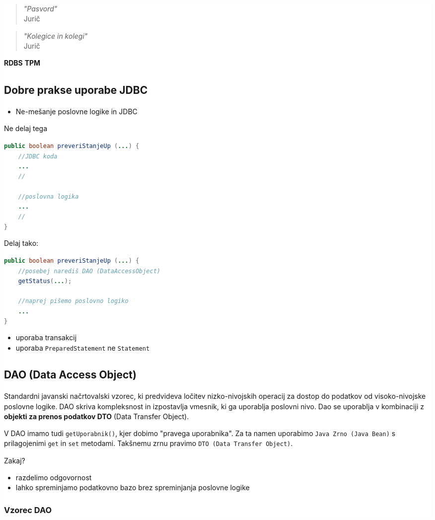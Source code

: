 > *"Pasvord"*\
> Jurič

> *"Kolegice in kolegi"*\
> Jurič

**RDBS**
**TPM**

## Dobre prakse uporabe JDBC
*   Ne-mešanje poslovne logike in JDBC

Ne delaj tega
```java
public boolean preveriStanjeUp (...) {
    //JDBC koda
    ...
    //

    //poslovna logika
    ...
    //
}
```

Delaj tako:
```java
public boolean preveriStanjeUp (...) {
    //posebej narediš DAO (DataAccessObject)
    getStatus(...);

    //naprej pišemo poslovno logiko
    ...
}
```

*   uporaba transakcij
*   uporaba `PreparedStatement` ne `Statement`

## DAO (Data Access Object)
Standardni javanski načrtovalski vzorec, ki predvideva ločitev nizko-nivojskih operacij za dostop do podatkov od visoko-nivojske poslovne logike. DAO skriva kompleksnost in izpostavlja vmesnik, ki ga uporablja poslovni nivo.
Dao se uporablja v kombinaciji z **objekti za prenos podatkov DTO** (Data Transfer Object).

V DAO imamo tudi ```getUporabnik()```, kjer dobimo "pravega uporabnika". Za ta namen uporabimo ```Java Zrno (Java Bean)``` s prilagojenimi ```get``` in ```set``` metodami. Takšnemu zrnu pravimo ```DTO (Data Transfer Object)```.

Zakaj?
*   razdelimo odgovornost
*   lahko spreminjamo podatkovno bazo brez spreminjanja poslovne logike

### Vzorec DAO